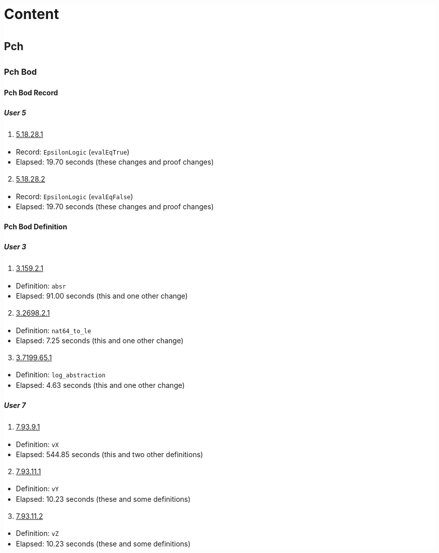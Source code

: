 # Content

## Pch

### Pch Bod

#### Pch Bod Record

##### User 5

1. [5.18.28.1](https://github.com/uwplse/analytics-data/commit/428960451de13bf138d880371b268f9243bd0775#diff-173bdb1576f0b722cd01570dda7d0ef6)
  * Record: `EpsilonLogic` (`evalEqTrue`)
  * Elapsed: 19.70 seconds (these changes and proof changes)

2. [5.18.28.2](https://github.com/uwplse/analytics-data/commit/428960451de13bf138d880371b268f9243bd0775#diff-173bdb1576f0b722cd01570dda7d0ef6)
  * Record: `EpsilonLogic` (`evalEqFalse`)
  * Elapsed: 19.70 seconds (these changes and proof changes)

#### Pch Bod Definition

##### User 3

1. [3.159.2.1](https://github.com/uwplse/analytics-data/commit/d12c88e748f16ca7c16de533b5e9dc9460a4112a#diff-e9d3fef9f536cf0a30e220b87f1ff798)
  * Definition: `absr`
  * Elapsed: 91.00 seconds (this and one other change)

2. [3.2698.2.1](https://github.com/uwplse/analytics-data/commit/635487aac8830963e551b29f24f22799af036384#diff-84aea1e3e052dd37597908c715f96661)
  * Definition: `nat64_to_le`
  * Elapsed: 7.25 seconds (this and one other change)

3. [3.7199.65.1](https://github.com/uwplse/analytics-data/commit/702f0e8c6d1c47a7892d855b92940272ed19eaab#diff-4df25973662c6bf8b88aea4c5c36d066)
  * Definition: `log_abstraction`
  * Elapsed: 4.63 seconds (this and one other change)

##### User 7

1. [7.93.9.1](https://github.com/uwplse/analytics-data/commit/20aa13b099942fffceebf848424c3575e7c55883#diff-0fe5d0a63061a9efbfdc03d8852b0e64)
  * Definition: `vX`
  * Elapsed: 544.85 seconds (this and two other definitions)

2. [7.93.11.1](https://github.com/uwplse/analytics-data/commit/f22406fcb7fb13060cac12b99a26fd5dd821cd17#diff-0fe5d0a63061a9efbfdc03d8852b0e64)
  * Definition: `vY`
  * Elapsed: 10.23 seconds (these and some definitions)

3. [7.93.11.2](https://github.com/uwplse/analytics-data/commit/f22406fcb7fb13060cac12b99a26fd5dd821cd17#diff-0fe5d0a63061a9efbfdc03d8852b0e64)
  * Definition: `vZ`
  * Elapsed: 10.23 seconds (these and some definitions)
